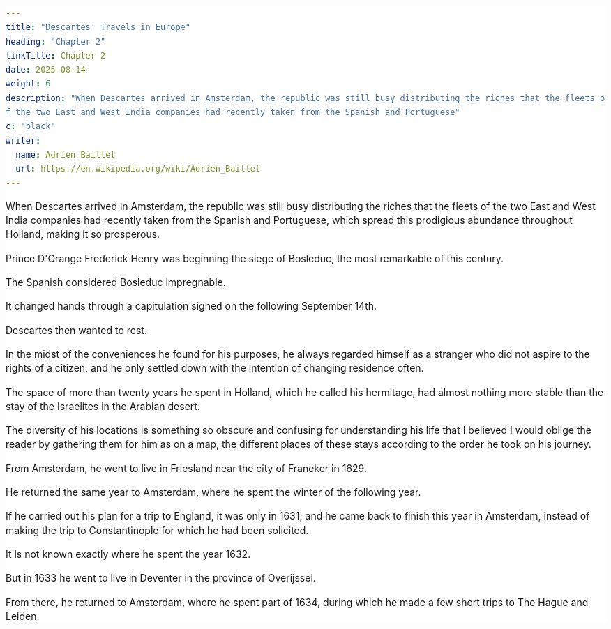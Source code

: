 ```yaml
---
title: "Descartes' Travels in Europe"
heading: "Chapter 2"
linkTitle: Chapter 2
date: 2025-08-14
weight: 6
description: "When Descartes arrived in Amsterdam, the republic was still busy distributing the riches that the fleets of the two East and West India companies had recently taken from the Spanish and Portuguese"
c: "black"
writer:
  name: Adrien Baillet
  url: https://en.wikipedia.org/wiki/Adrien_Baillet
---
```




When Descartes arrived in Amsterdam, the republic was still busy distributing the riches that the fleets of the two East and West India companies had recently taken from the Spanish and Portuguese, which spread this prodigious abundance throughout Holland, making it so prosperous.

Prince D'Orange Frederick Henry was beginning the siege of Bosleduc, the most remarkable of this century. 

The Spanish considered Bosleduc impregnable.

It changed hands through a capitulation signed on the following September 14th. 

Descartes then wanted to rest. 



In the midst of the conveniences he found for his purposes, he always regarded himself as a stranger who did not aspire to the rights of a citizen, and he only settled down with the intention of changing residence often. 

The space of more than twenty years he spent in Holland, which he called his hermitage, had almost nothing more stable than the stay of the Israelites in the Arabian desert.

The diversity of his locations is something so obscure and confusing for understanding his life that I believed I would oblige the reader by gathering them for him as on a map, the different places of these stays according to the order he took on his journey.

From Amsterdam, he went to live in Friesland near the city of Franeker in 1629.

He returned the same year to Amsterdam, where he spent the winter of the following year.

If he carried out his plan for a trip to England, it was only in 1631; and he came back to finish this year in Amsterdam, instead of making the trip to Constantinople for which he had been solicited. 

It is not known exactly where he spent the year 1632.

But in 1633 he went to live in Deventer in the province of Overijssel. 

From there, he returned to Amsterdam, where he spent part of 1634, during which he made a few short trips to The Hague and Leiden. 
